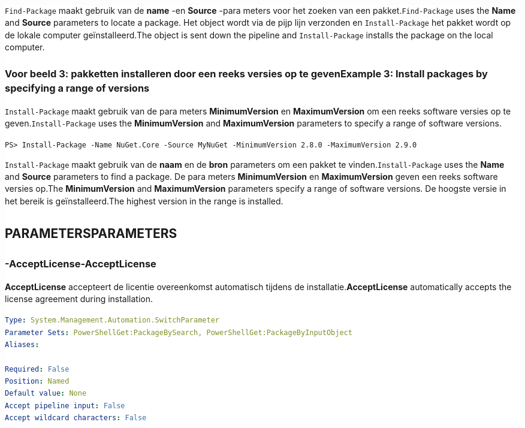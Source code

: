<span data-ttu-id="ce72a-124">`Find-Package` maakt gebruik van de **name** -en **Source** -para meters voor het zoeken van een pakket.</span><span class="sxs-lookup"><span data-stu-id="ce72a-124">`Find-Package` uses the **Name** and **Source** parameters to locate a package.</span></span> <span data-ttu-id="ce72a-125">Het object wordt via de pijp lijn verzonden en `Install-Package` het pakket wordt op de lokale computer geïnstalleerd.</span><span class="sxs-lookup"><span data-stu-id="ce72a-125">The object is sent down the pipeline and `Install-Package` installs the package on the local computer.</span></span>

### <span data-ttu-id="ce72a-126">Voor beeld 3: pakketten installeren door een reeks versies op te geven</span><span class="sxs-lookup"><span data-stu-id="ce72a-126">Example 3: Install packages by specifying a range of versions</span></span>

<span data-ttu-id="ce72a-127">`Install-Package` maakt gebruik van de para meters **MinimumVersion** en **MaximumVersion** om een reeks software versies op te geven.</span><span class="sxs-lookup"><span data-stu-id="ce72a-127">`Install-Package` uses the **MinimumVersion** and **MaximumVersion** parameters to specify a range of software versions.</span></span>

```
PS> Install-Package -Name NuGet.Core -Source MyNuGet -MinimumVersion 2.8.0 -MaximumVersion 2.9.0
```

<span data-ttu-id="ce72a-128">`Install-Package` maakt gebruik van de **naam** en de **bron** parameters om een pakket te vinden.</span><span class="sxs-lookup"><span data-stu-id="ce72a-128">`Install-Package` uses the **Name** and **Source** parameters to find a package.</span></span> <span data-ttu-id="ce72a-129">De para meters **MinimumVersion** en **MaximumVersion** geven een reeks software versies op.</span><span class="sxs-lookup"><span data-stu-id="ce72a-129">The **MinimumVersion** and **MaximumVersion** parameters specify a range of software versions.</span></span> <span data-ttu-id="ce72a-130">De hoogste versie in het bereik is geïnstalleerd.</span><span class="sxs-lookup"><span data-stu-id="ce72a-130">The highest version in the range is installed.</span></span>

## <span data-ttu-id="ce72a-131">PARAMETERS</span><span class="sxs-lookup"><span data-stu-id="ce72a-131">PARAMETERS</span></span>

### <span data-ttu-id="ce72a-132">-AcceptLicense</span><span class="sxs-lookup"><span data-stu-id="ce72a-132">-AcceptLicense</span></span>

 <span data-ttu-id="ce72a-133">**AcceptLicense** accepteert de licentie overeenkomst automatisch tijdens de installatie.</span><span class="sxs-lookup"><span data-stu-id="ce72a-133">**AcceptLicense** automatically accepts the license agreement during installation.</span></span>

```yaml
Type: System.Management.Automation.SwitchParameter
Parameter Sets: PowerShellGet:PackageBySearch, PowerShellGet:PackageByInputObject
Aliases:

Required: False
Position: Named
Default value: None
Accept pipeline input: False
Accept wildcard characters: False
```
